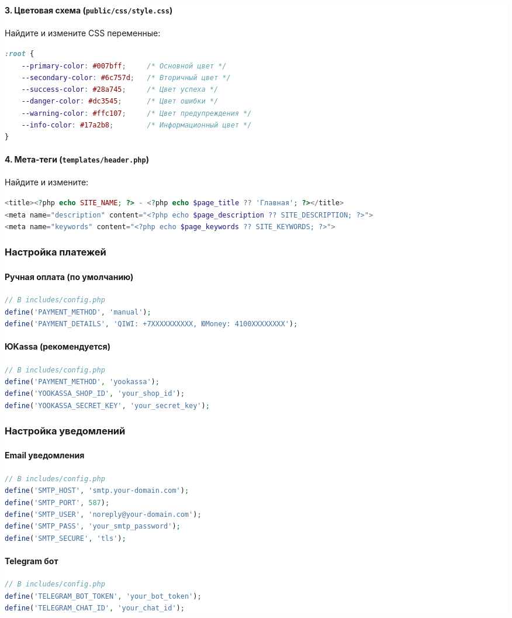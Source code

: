 #### 3. Цветовая схема (`public/css/style.css`)
Найдите и измените CSS переменные:
```css
:root {
    --primary-color: #007bff;     /* Основной цвет */
    --secondary-color: #6c757d;   /* Вторичный цвет */
    --success-color: #28a745;     /* Цвет успеха */
    --danger-color: #dc3545;      /* Цвет ошибки */
    --warning-color: #ffc107;     /* Цвет предупреждения */
    --info-color: #17a2b8;        /* Информационный цвет */
}
```

#### 4. Мета-теги (`templates/header.php`)
Найдите и измените:
```php
<title><?php echo SITE_NAME; ?> - <?php echo $page_title ?? 'Главная'; ?></title>
<meta name="description" content="<?php echo $page_description ?? SITE_DESCRIPTION; ?>">
<meta name="keywords" content="<?php echo $page_keywords ?? SITE_KEYWORDS; ?>">
```

### Настройка платежей

#### Ручная оплата (по умолчанию)
```php
// В includes/config.php
define('PAYMENT_METHOD', 'manual');
define('PAYMENT_DETAILS', 'QIWI: +7XXXXXXXXXX, ЮMoney: 4100XXXXXXXX');
```

#### ЮKassa (рекомендуется)
```php
// В includes/config.php
define('PAYMENT_METHOD', 'yookassa');
define('YOOKASSA_SHOP_ID', 'your_shop_id');
define('YOOKASSA_SECRET_KEY', 'your_secret_key');
```

### Настройка уведомлений

#### Email уведомления
```php
// В includes/config.php
define('SMTP_HOST', 'smtp.your-domain.com');
define('SMTP_PORT', 587);
define('SMTP_USER', 'noreply@your-domain.com');
define('SMTP_PASS', 'your_smtp_password');
define('SMTP_SECURE', 'tls');
```

#### Telegram бот
```php
// В includes/config.php
define('TELEGRAM_BOT_TOKEN', 'your_bot_token');
define('TELEGRAM_CHAT_ID', 'your_chat_id');
```
